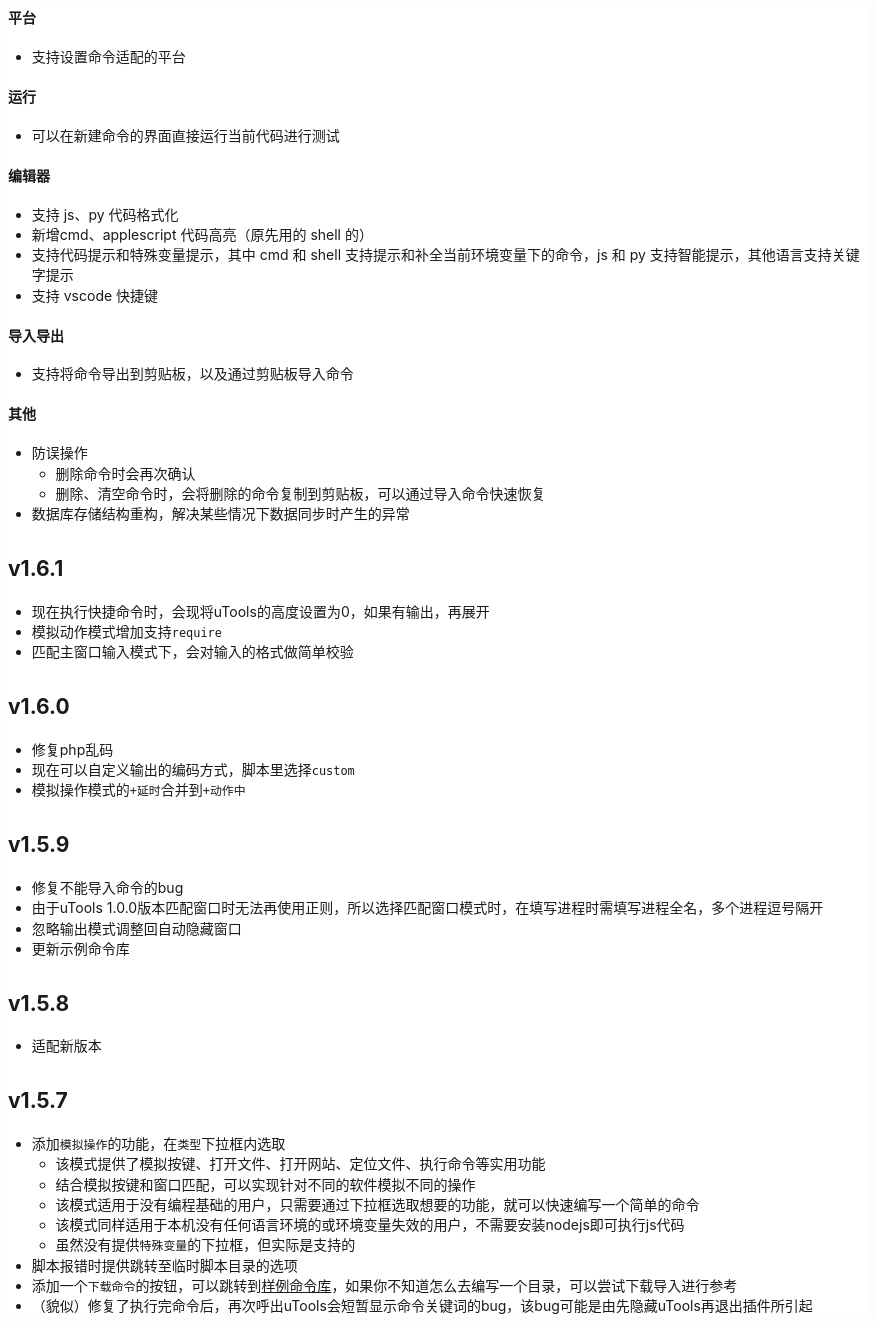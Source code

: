 
#### 平台

- 支持设置命令适配的平台

#### 运行

- 可以在新建命令的界面直接运行当前代码进行测试

#### 编辑器

- 支持 js、py 代码格式化
- 新增cmd、applescript 代码高亮（原先用的 shell 的）
- 支持代码提示和特殊变量提示，其中 cmd 和 shell 支持提示和补全当前环境变量下的命令，js 和 py 支持智能提示，其他语言支持关键字提示
- 支持 vscode 快捷键

#### 导入导出

- 支持将命令导出到剪贴板，以及通过剪贴板导入命令

#### 其他

- 防误操作
  - 删除命令时会再次确认
  - 删除、清空命令时，会将删除的命令复制到剪贴板，可以通过导入命令快速恢复
- 数据库存储结构重构，解决某些情况下数据同步时产生的异常

## v1.6.1

 - 现在执行快捷命令时，会现将uTools的高度设置为0，如果有输出，再展开
 - 模拟动作模式增加支持`require`
 - 匹配主窗口输入模式下，会对输入的格式做简单校验

## v1.6.0

- 修复php乱码
- 现在可以自定义输出的编码方式，脚本里选择`custom`
- 模拟操作模式的`+延时`合并到`+动作中`

## v1.5.9

- 修复不能导入命令的bug
- 由于uTools 1.0.0版本匹配窗口时无法再使用正则，所以选择匹配窗口模式时，在填写进程时需填写进程全名，多个进程逗号隔开
- 忽略输出模式调整回自动隐藏窗口
- 更新示例命令库

## v1.5.8

- 适配新版本

## v1.5.7

- 添加`模拟操作`的功能，在`类型`下拉框内选取
  - 该模式提供了模拟按键、打开文件、打开网站、定位文件、执行命令等实用功能
  - 结合模拟按键和窗口匹配，可以实现针对不同的软件模拟不同的操作
  - 该模式适用于没有编程基础的用户，只需要通过下拉框选取想要的功能，就可以快速编写一个简单的命令
  - 该模式同样适用于本机没有任何语言环境的或环境变量失效的用户，不需要安装nodejs即可执行js代码
  - 虽然没有提供`特殊变量`的下拉框，但实际是支持的
- 脚本报错时提供跳转至临时脚本目录的选项
- 添加一个`下载命令`的按钮，可以跳转到[样例命令库]( https://github.com/fofolee/uTools-QuickerCommand/tree/master/CommandCollections )，如果你不知道怎么去编写一个目录，可以尝试下载导入进行参考
- （貌似）修复了执行完命令后，再次呼出uTools会短暂显示命令关键词的bug，该bug可能是由先隐藏uTools再退出插件所引起
